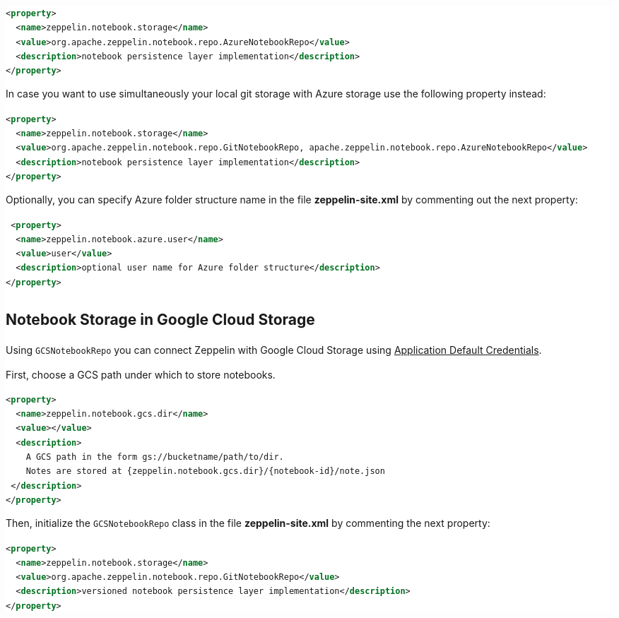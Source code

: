 ```xml
<property>
  <name>zeppelin.notebook.storage</name>
  <value>org.apache.zeppelin.notebook.repo.AzureNotebookRepo</value>
  <description>notebook persistence layer implementation</description>
</property>
```

In case you want to use simultaneously your local git storage with Azure storage use the following property instead:

```xml
<property>
  <name>zeppelin.notebook.storage</name>
  <value>org.apache.zeppelin.notebook.repo.GitNotebookRepo, apache.zeppelin.notebook.repo.AzureNotebookRepo</value>
  <description>notebook persistence layer implementation</description>
</property>
```

Optionally, you can specify Azure folder structure name in the file **zeppelin-site.xml** by commenting out the next property:

```xml
 <property>
  <name>zeppelin.notebook.azure.user</name>
  <value>user</value>
  <description>optional user name for Azure folder structure</description>
</property>
```



## Notebook Storage in Google Cloud Storage





Using `GCSNotebookRepo` you can connect Zeppelin with Google Cloud Storage using [Application Default Credentials](https://cloud.google.com/docs/authentication/production).

First, choose a GCS path under which to store notebooks.

```xml
<property>
  <name>zeppelin.notebook.gcs.dir</name>
  <value></value>
  <description>
    A GCS path in the form gs://bucketname/path/to/dir.
    Notes are stored at {zeppelin.notebook.gcs.dir}/{notebook-id}/note.json
 </description>
</property>
```

Then, initialize the `GCSNotebookRepo` class in the file **zeppelin-site.xml** by commenting the next property:

```xml
<property>
  <name>zeppelin.notebook.storage</name>
  <value>org.apache.zeppelin.notebook.repo.GitNotebookRepo</value>
  <description>versioned notebook persistence layer implementation</description>
</property>
```
